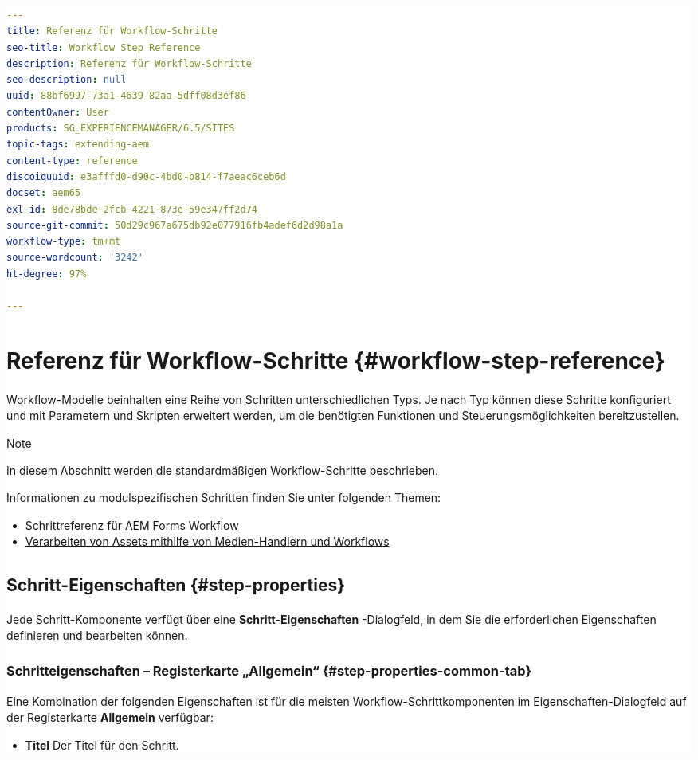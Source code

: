```yaml
---
title: Referenz für Workflow-Schritte
seo-title: Workflow Step Reference
description: Referenz für Workflow-Schritte
seo-description: null
uuid: 88bf6997-73a1-4639-82aa-5dff08d3ef86
contentOwner: User
products: SG_EXPERIENCEMANAGER/6.5/SITES
topic-tags: extending-aem
content-type: reference
discoiquuid: e3afffd0-d90c-4bd0-b814-f7aeac6ceb6d
docset: aem65
exl-id: 8de78bde-2fcb-4221-873e-59e347ff2d74
source-git-commit: 50d29c967a675db92e077916fb4adef6d2d98a1a
workflow-type: tm+mt
source-wordcount: '3242'
ht-degree: 97%

---
```


# Referenz für Workflow-Schritte {#workflow-step-reference}

Workflow-Modelle beinhalten eine Reihe von Schritten unterschiedlichen Typs. Je nach Typ können diese Schritte konfiguriert und mit Parametern und Skripten erweitert werden, um die benötigten Funktionen und Steuerungsmöglichkeiten bereitzustellen.

>[!NOTE]
>
>In diesem Abschnitt werden die standardmäßigen Workflow-Schritte beschrieben.
>
>Informationen zu modulspezifischen Schritten finden Sie unter folgenden Themen:
>
>* [Schrittreferenz für AEM Forms Workflow](/help/forms/using/aem-forms-workflow-step-reference.md)
>* [Verarbeiten von Assets mithilfe von Medien-Handlern und Workflows](/help/assets/media-handlers.md)
>

## Schritt-Eigenschaften {#step-properties}

Jede Schritt-Komponente verfügt über eine **Schritt-Eigenschaften** -Dialogfeld, in dem Sie die erforderlichen Eigenschaften definieren und bearbeiten können.

### Schritteigenschaften – Registerkarte „Allgemein“ {#step-properties-common-tab}

Eine Kombination der folgenden Eigenschaften ist für die meisten Workflow-Schrittkomponenten im Eigenschaften-Dialogfeld auf der Registerkarte **Allgemein** verfügbar:

* **Titel** Der Titel für den Schritt.
